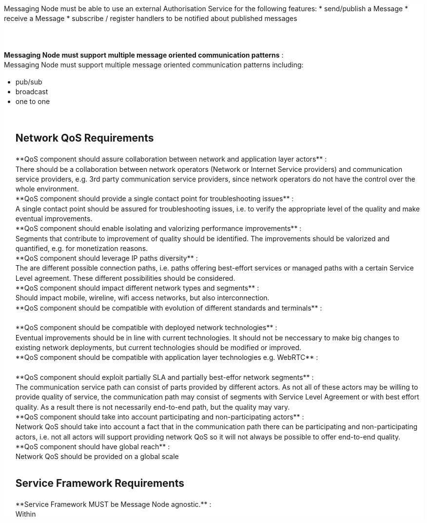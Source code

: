 Messaging Node must be able to use an external Authorisation Service for
the following features: \* send/publish a Message \* receive a Message
\* subscribe / register handlers to be notified about published messages

<br/><br/>**Messaging Node must support multiple message oriented
communication patterns** :</br> Messaging Node must support multiple
message oriented communication patterns including:

-   pub/sub
-   broadcast
-   one to one <br/><br/>
    </p>
    <h2>
    Network QoS Requirements
    </h2>
    <p>
    </p>
    **QoS component should assure collaboration between network and
    application layer actors** :</br> There should be a collaboration
    between network operators (Network or Internet Service providers)
    and communication service providers, e.g. 3rd party communication
    service providers, since network operators do not have the control
    over the whole environment.<br/>**QoS component should provide a
    single contact point for troubleshooting issues** :</br> A single
    contact point should be assured for troubleshooting issues, i.e. to
    verify the appropriate level of the quality and make eventual
    improvements.<br/>**QoS component should enable isolating and
    valorizing performance improvements** :</br> Segments that
    contribute to improvement of quality should be identified. The
    improvements should be valorized and quantified, e.g. for
    monetization reasons. <br/>**QoS component should leverage IP paths
    diversity** :</br> The are different possible connection paths, i.e.
    paths offering best-effort services or managed paths with a certain
    Service Level agreement. These different possibilities should
    be considered. <br/>**QoS component should impact different network
    types and segments** :</br> Should impact mobile, wireline, wifi
    access networks, but also interconnection. <br/>**QoS component
    should be compatible with evolution of different standards and
    terminals** :</br> <br/>**QoS component should be compatible with
    deployed network technologies** :</br> Eventual improvements should
    be in line with current technologies. It should not be neccessary to
    make big changes to existing network deployments, but current
    technologies should be modified or improved. <br/>**QoS component
    should be compatible with application layer technologies e.g.
    WebRTC** :</br> <br/>**QoS component should exploit partially SLA
    and partially best-effor network segments** :</br> The communication
    service path can consist of parts provided by different actors. As
    not all of these actors may be willing to provide quality of
    service, the communication path may consist of segments with Service
    Level Agreement or with best effort quality. As a result there is
    not necessarily end-to-end path, but the quality may vary.<br/>**QoS
    component should take into account participating and
    non-participating actors** :</br> Network QoS should take into
    account a fact that in the communication path there can be
    participating and non-participating actors, i.e. not all actors will
    support providing network QoS so it will not always be possible to
    offer end-to-end quality.<br/>**QoS component should have global
    reach** :</br> Network QoS should be provided on a global scale<br/>
    <h2>
    Service Framework Requirements
    </h2>
    <p>
    </p>
    **Service Framework MUST be Message Node agnostic.** :</br> Within